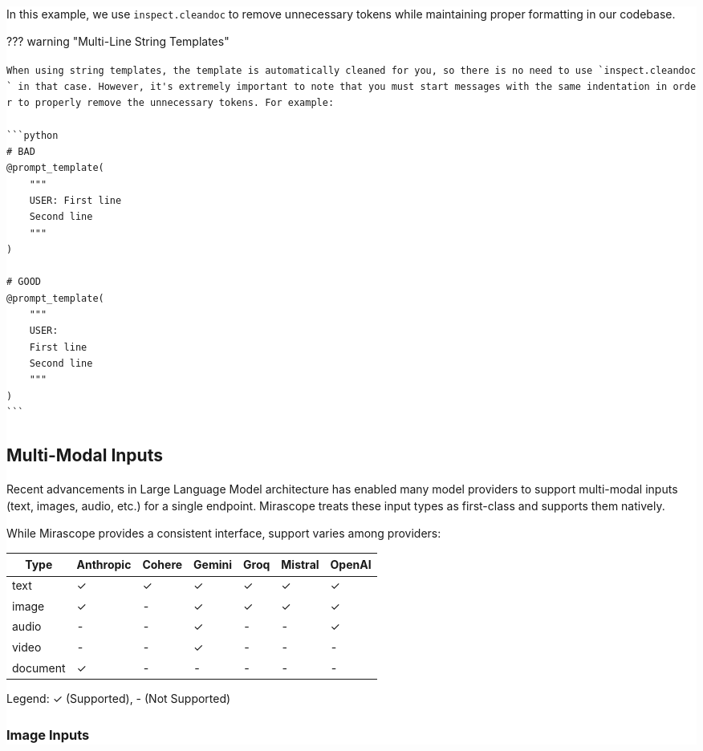 In this example, we use `inspect.cleandoc` to remove unnecessary tokens while maintaining proper formatting in our codebase.

??? warning "Multi-Line String Templates"

    When using string templates, the template is automatically cleaned for you, so there is no need to use `inspect.cleandoc` in that case. However, it's extremely important to note that you must start messages with the same indentation in order to properly remove the unnecessary tokens. For example:

    ```python
    # BAD
    @prompt_template(
        """
        USER: First line
        Second line
        """
    )

    # GOOD
    @prompt_template(
        """
        USER:
        First line
        Second line
        """
    )
    ```

## Multi-Modal Inputs

Recent advancements in Large Language Model architecture has enabled many model providers to support multi-modal inputs (text, images, audio, etc.) for a single endpoint. Mirascope treats these input types as first-class and supports them natively.

While Mirascope provides a consistent interface, support varies among providers:

| Type          | Anthropic | Cohere | Gemini | Groq | Mistral | OpenAI |
|---------------|-----------|--------|--------|------|---------|--------|
| text          | ✓         | ✓      | ✓      | ✓    | ✓       | ✓      |
| image         | ✓         | -      | ✓      | ✓    | ✓       | ✓      |
| audio         | -         | -      | ✓      | -    | -       | ✓      |
| video         | -         | -      | ✓      | -    | -       | -      |
| document      | ✓         | -      | -      | -    | -       | -      |

Legend: ✓ (Supported), - (Not Supported)

### Image Inputs

